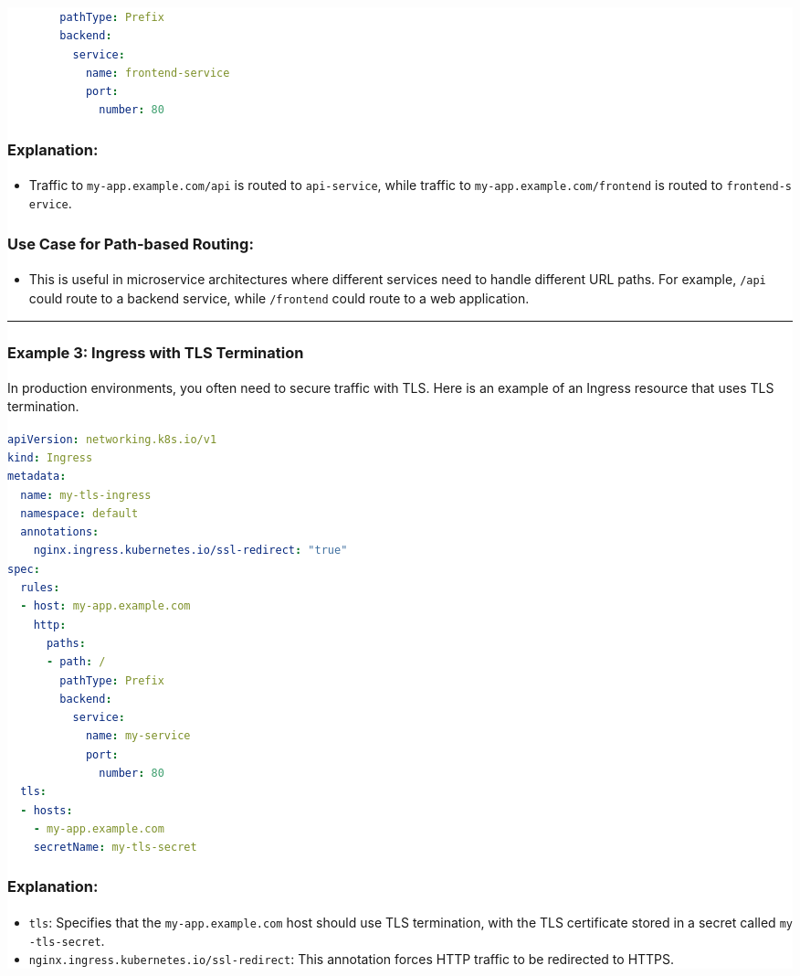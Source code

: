 ```yaml
        pathType: Prefix
        backend:
          service:
            name: frontend-service
            port:
              number: 80
```

### Explanation:
- Traffic to `my-app.example.com/api` is routed to `api-service`, while traffic to `my-app.example.com/frontend` is routed to `frontend-service`.

### Use Case for Path-based Routing:
- This is useful in microservice architectures where different services need to handle different URL paths. For example, `/api` could route to a backend service, while `/frontend` could route to a web application.

---

### Example 3: Ingress with TLS Termination

In production environments, you often need to secure traffic with TLS. Here is an example of an Ingress resource that uses TLS termination.

```yaml
apiVersion: networking.k8s.io/v1
kind: Ingress
metadata:
  name: my-tls-ingress
  namespace: default
  annotations:
    nginx.ingress.kubernetes.io/ssl-redirect: "true"
spec:
  rules:
  - host: my-app.example.com
    http:
      paths:
      - path: /
        pathType: Prefix
        backend:
          service:
            name: my-service
            port:
              number: 80
  tls:
  - hosts:
    - my-app.example.com
    secretName: my-tls-secret
```

### Explanation:
- `tls`: Specifies that the `my-app.example.com` host should use TLS termination, with the TLS certificate stored in a secret called `my-tls-secret`.
- `nginx.ingress.kubernetes.io/ssl-redirect`: This annotation forces HTTP traffic to be redirected to HTTPS.
